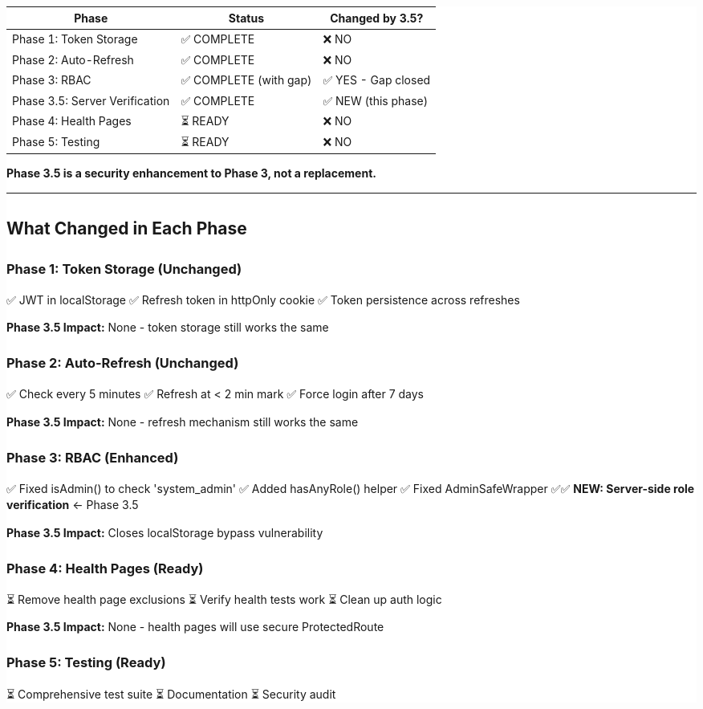 | Phase | Status | Changed by 3.5? |
|-------|--------|----------------|
| Phase 1: Token Storage | ✅ COMPLETE | ❌ NO |
| Phase 2: Auto-Refresh | ✅ COMPLETE | ❌ NO |
| Phase 3: RBAC | ✅ COMPLETE (with gap) | ✅ YES - Gap closed |
| Phase 3.5: Server Verification | ✅ COMPLETE | ✅ NEW (this phase) |
| Phase 4: Health Pages | ⏳ READY | ❌ NO |
| Phase 5: Testing | ⏳ READY | ❌ NO |

**Phase 3.5 is a security enhancement to Phase 3, not a replacement.**

---

## What Changed in Each Phase

### Phase 1: Token Storage (Unchanged)
✅ JWT in localStorage
✅ Refresh token in httpOnly cookie
✅ Token persistence across refreshes

**Phase 3.5 Impact:** None - token storage still works the same

### Phase 2: Auto-Refresh (Unchanged)
✅ Check every 5 minutes
✅ Refresh at < 2 min mark
✅ Force login after 7 days

**Phase 3.5 Impact:** None - refresh mechanism still works the same

### Phase 3: RBAC (Enhanced)
✅ Fixed isAdmin() to check 'system_admin'
✅ Added hasAnyRole() helper
✅ Fixed AdminSafeWrapper
✅✅ **NEW: Server-side role verification** ← Phase 3.5

**Phase 3.5 Impact:** Closes localStorage bypass vulnerability

### Phase 4: Health Pages (Ready)
⏳ Remove health page exclusions
⏳ Verify health tests work
⏳ Clean up auth logic

**Phase 3.5 Impact:** None - health pages will use secure ProtectedRoute

### Phase 5: Testing (Ready)
⏳ Comprehensive test suite
⏳ Documentation
⏳ Security audit
